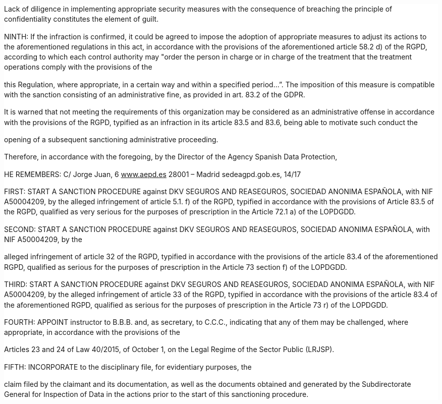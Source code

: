 Lack of diligence in implementing appropriate security measures
with the consequence of breaching the principle of confidentiality constitutes the
element of guilt.

NINTH: If the infraction is confirmed, it could be agreed to impose the
adoption of appropriate measures to adjust its actions to the aforementioned regulations
in this act, in accordance with the provisions of the aforementioned article 58.2 d) of the RGPD,
according to which each control authority may "order the person in charge or in charge
of the treatment that the treatment operations comply with the provisions of the

this Regulation, where appropriate, in a certain way and within a
specified period…”. The imposition of this measure is compatible with the sanction
consisting of an administrative fine, as provided in art. 83.2 of the GDPR.

It is warned that not meeting the requirements of this organization may be
considered as an administrative offense in accordance with the provisions of the RGPD,
typified as an infraction in its article 83.5 and 83.6, being able to motivate such conduct the

opening of a subsequent sanctioning administrative proceeding.

Therefore, in accordance with the foregoing, by the Director of the Agency
Spanish Data Protection,

HE REMEMBERS:
C/ Jorge Juan, 6 www.aepd.es
28001 – Madrid sedeagpd.gob.es, 14/17

FIRST: START A SANCTION PROCEDURE against DKV SEGUROS AND
REASEGUROS, SOCIEDAD ANONIMA ESPAÑOLA, with NIF A50004209, by the
alleged infringement of article 5.1. f) of the RGPD, typified in accordance with the provisions of
Article 83.5 of the RGPD, qualified as very serious for the purposes of prescription in the
Article 72.1 a) of the LOPDGDD.

SECOND: START A SANCTION PROCEDURE against DKV SEGUROS AND
REASEGUROS, SOCIEDAD ANONIMA ESPAÑOLA, with NIF A50004209, by the

alleged infringement of article 32 of the RGPD, typified in accordance with the provisions of the
article 83.4 of the aforementioned RGPD, qualified as serious for the purposes of prescription in the
Article 73 section f) of the LOPDGDD.

THIRD: START A SANCTION PROCEDURE against DKV SEGUROS AND
REASEGUROS, SOCIEDAD ANONIMA ESPAÑOLA, with NIF A50004209, by the
alleged infringement of article 33 of the RGPD, typified in accordance with the provisions of the
article 83.4 of the aforementioned RGPD, qualified as serious for the purposes of prescription in the
Article 73 r) of the LOPDGDD.

FOURTH: APPOINT instructor to B.B.B. and, as secretary, to C.C.C., indicating that
any of them may be challenged, where appropriate, in accordance with the provisions of the

Articles 23 and 24 of Law 40/2015, of October 1, on the Legal Regime of the Sector
Public (LRJSP).

FIFTH: INCORPORATE to the disciplinary file, for evidentiary purposes, the

claim filed by the claimant and its documentation, as well as the
documents obtained and generated by the Subdirectorate General for Inspection of
Data in the actions prior to the start of this sanctioning procedure.

